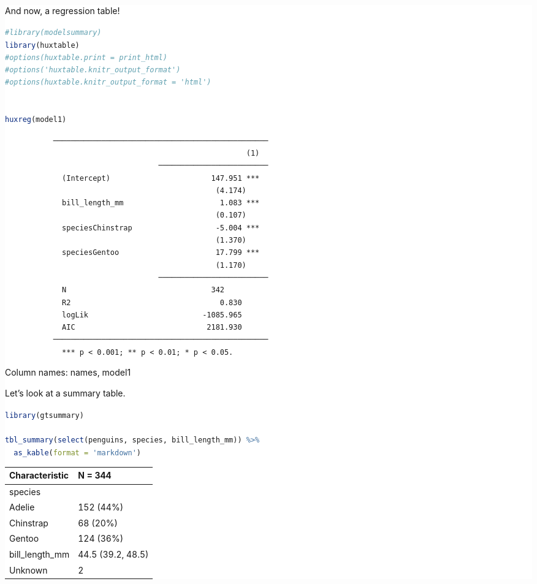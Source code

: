 And now, a regression table!

``` r
#library(modelsummary)
library(huxtable)
#options(huxtable.print = print_html)
#options('huxtable.knitr_output_format')
#options(huxtable.knitr_output_format = 'html')


huxreg(model1)
```

               ─────────────────────────────────────────────────
                                                           (1)
                                       ─────────────────────────
                 (Intercept)                       147.951 ***
                                                    (4.174)   
                 bill_length_mm                      1.083 ***
                                                    (0.107)   
                 speciesChinstrap                   -5.004 ***
                                                    (1.370)   
                 speciesGentoo                      17.799 ***
                                                    (1.170)   
                                       ─────────────────────────
                 N                                 342        
                 R2                                  0.830    
                 logLik                          -1085.965    
                 AIC                              2181.930    
               ─────────────────────────────────────────────────
                 *** p < 0.001; ** p < 0.01; * p < 0.05.

Column names: names, model1

Let’s look at a summary table.

``` r
library(gtsummary)

tbl_summary(select(penguins, species, bill_length_mm)) %>%
  as_kable(format = 'markdown')
```

| **Characteristic** | **N = 344**       |
|:-------------------|:------------------|
| species            |                   |
| Adelie             | 152 (44%)         |
| Chinstrap          | 68 (20%)          |
| Gentoo             | 124 (36%)         |
| bill\_length\_mm   | 44.5 (39.2, 48.5) |
| Unknown            | 2                 |
